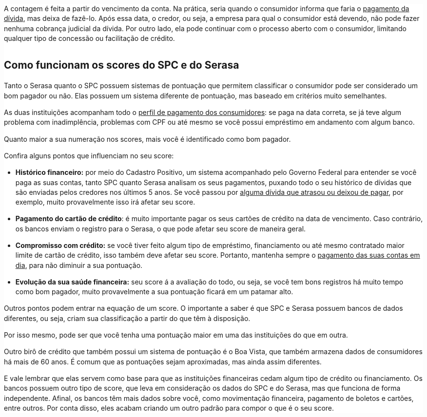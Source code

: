A contagem é feita a partir do vencimento da conta. Na prática, seria quando o consumidor informa que faria o [pagamento da dívida](https://www.embracon.com.br/conhecaoconsorcio/como-resolver-o-atraso-no-pagamento-das-parcelas), mas deixa de fazê-lo. Após essa data, o credor, ou seja, a empresa para qual o consumidor está devendo, não pode fazer nenhuma cobrança judicial da dívida. Por outro lado, ela pode continuar com o processo aberto com o consumidor, limitando qualquer tipo de concessão ou facilitação de crédito.

Como funcionam os scores do SPC e do Serasa 
--------------------------------------------

Tanto o Serasa quanto o SPC possuem sistemas de pontuação que permitem classificar o consumidor pode ser considerado um bom pagador ou não. Elas possuem um sistema diferente de pontuação, mas baseado em critérios muito semelhantes.

As duas instituições acompanham todo o [perfil de pagamento dos consumidores](https://www.embracon.com.br/blog/perfil-de-investidor-conheca-os-tipos-e-saiba-qual-e-o-seu): se paga na data correta, se já teve algum problema com inadimplência, problemas com CPF ou até mesmo se você possui empréstimo em andamento com algum banco.

Quanto maior a sua numeração nos scores, mais você é identificado como bom pagador.

Confira alguns pontos que influenciam no seu score:

- **Histórico financeiro:** por meio do Cadastro Positivo, um sistema acompanhado pelo Governo Federal para entender se você paga as suas contas, tanto SPC quanto Serasa analisam os seus pagamentos, puxando todo o seu histórico de dívidas que são enviadas pelos credores nos últimos 5 anos. Se você passou por [alguma dívida que atrasou ou deixou de pagar](https://www.embracon.com.br/blog/como-funciona-a-devolucao-de-valores-no-consorcio), por exemplo, muito provavelmente isso irá afetar seu score.
- **Pagamento do cartão de crédito**: é muito importante pagar os seus cartões de crédito na data de vencimento. Caso contrário, os bancos enviam o registro para o Serasa, o que pode afetar seu score de maneira geral.

- **Compromisso com crédito:** se você tiver feito algum tipo de empréstimo, financiamento ou até mesmo contratado maior limite de cartão de crédito, isso também deve afetar seu score. Portanto, mantenha sempre o [pagamento das suas contas em dia](https://www.embracon.com.br/blog/7-dicas-para-comecar-a-sua-organizacao-financeira), para não diminuir a sua pontuação.
- **Evolução da sua saúde financeira:** seu score á a avaliação do todo, ou seja, se você tem bons registros há muito tempo como bom pagador, muito provavelmente a sua pontuação ficará em um patamar alto.

Outros pontos podem entrar na equação de um score. O importante a saber é que SPC e Serasa possuem bancos de dados diferentes, ou seja, criam sua classificação a partir do que têm à disposição.

Por isso mesmo, pode ser que você tenha uma pontuação maior em uma das instituições do que em outra.

Outro birô de crédito que também possui um sistema de pontuação é o Boa Vista, que também armazena dados de consumidores há mais de 60 anos. É comum que as pontuações sejam aproximadas, mas ainda assim diferentes.

E vale lembrar que elas servem como base para que as instituições financeiras cedam algum tipo de crédito ou financiamento. Os bancos possuem outro tipo de score, que leva em consideração os dados do SPC e do Serasa, mas que funciona de forma independente. Afinal, os bancos têm mais dados sobre você, como movimentação financeira, pagamento de boletos e cartões, entre outros. Por conta disso, eles acabam criando um outro padrão para compor o que é o seu score.
